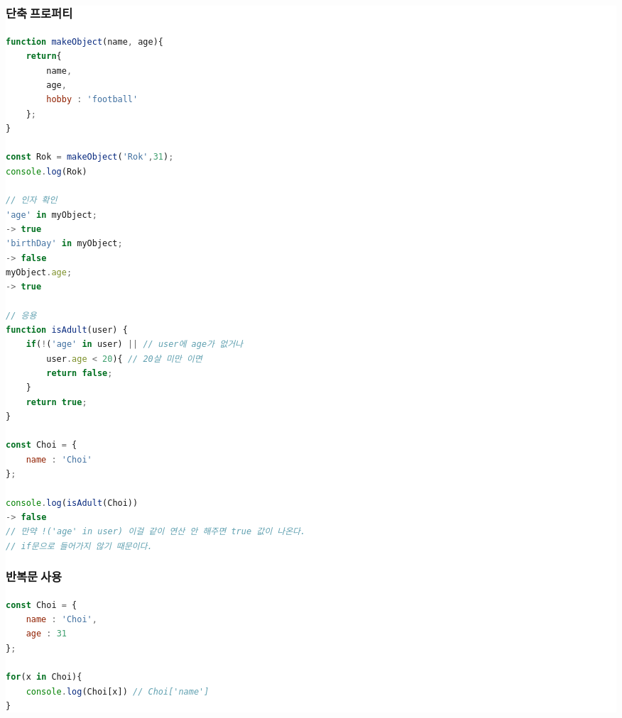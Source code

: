 ### 단축 프로퍼티

```jsx
function makeObject(name, age){
    return{
        name,
        age,
        hobby : 'football'
    };
}

const Rok = makeObject('Rok',31);
console.log(Rok)

// 인자 확인
'age' in myObject;
-> true
'birthDay' in myObject;
-> false
myObject.age;
-> true

// 응용 
function isAdult(user) {
    if(!('age' in user) || // user에 age가 없거나
        user.age < 20){ // 20살 미만 이면
        return false;
    }  
    return true;
}

const Choi = {
    name : 'Choi'
};

console.log(isAdult(Choi))
-> false
// 만약 !('age' in user) 이걸 같이 연산 안 해주면 true 값이 나온다.
// if문으로 들어가지 않기 때문이다.
```

### 반복문 사용

```jsx
const Choi = {
    name : 'Choi',
    age : 31
};

for(x in Choi){
    console.log(Choi[x]) // Choi['name']
}
```
